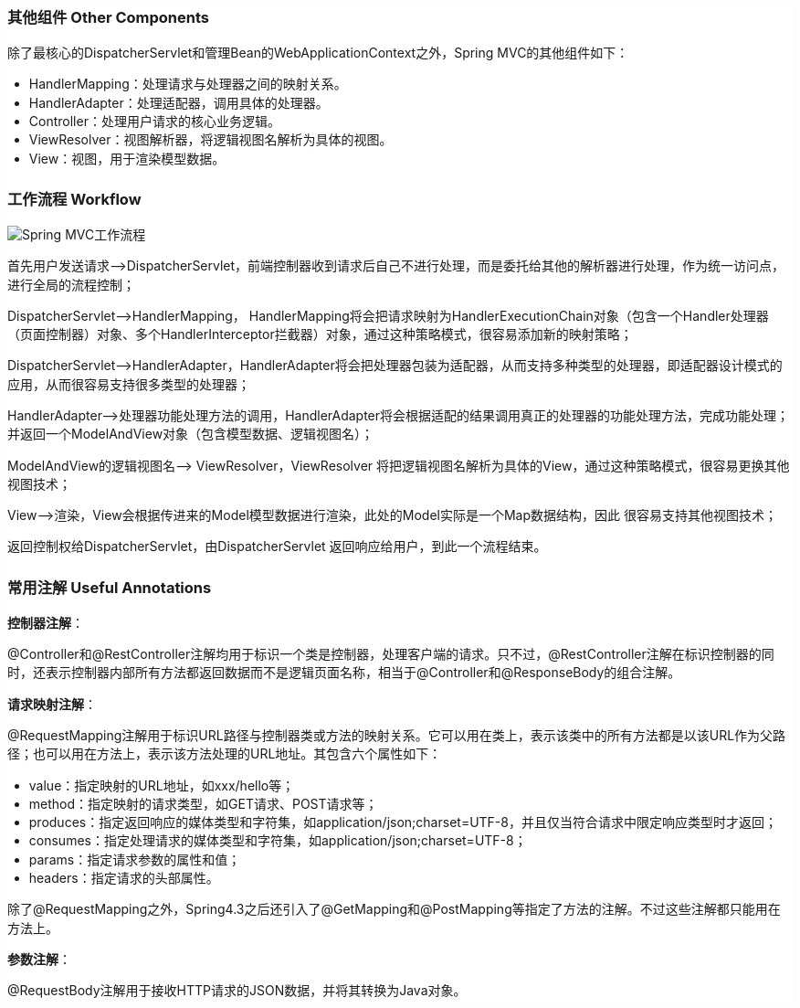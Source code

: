 ```java
```

### 其他组件 Other Components

除了最核心的DispatcherServlet和管理Bean的WebApplicationContext之外，Spring MVC的其他组件如下：

- HandlerMapping：处理请求与处理器之间的映射关系。
- HandlerAdapter：处理适配器，调用具体的处理器。
- Controller：处理用户请求的核心业务逻辑。
- ViewResolver：视图解析器，将逻辑视图名解析为具体的视图。
- View：视图，用于渲染模型数据。

### 工作流程 Workflow

![Spring MVC工作流程](https://pdai.tech/images/spring/springframework/spring-springframework-mvc-5.png)

首先用户发送请求——>DispatcherServlet，前端控制器收到请求后自己不进行处理，而是委托给其他的解析器进行处理，作为统一访问点，进行全局的流程控制；

DispatcherServlet——>HandlerMapping， HandlerMapping将会把请求映射为HandlerExecutionChain对象（包含一个Handler处理器（页面控制器）对象、多个HandlerInterceptor拦截器）对象，通过这种策略模式，很容易添加新的映射策略；

DispatcherServlet——>HandlerAdapter，HandlerAdapter将会把处理器包装为适配器，从而支持多种类型的处理器，即适配器设计模式的应用，从而很容易支持很多类型的处理器；

HandlerAdapter——>处理器功能处理方法的调用，HandlerAdapter将会根据适配的结果调用真正的处理器的功能处理方法，完成功能处理；并返回一个ModelAndView对象（包含模型数据、逻辑视图名）；

ModelAndView的逻辑视图名——> ViewResolver，ViewResolver 将把逻辑视图名解析为具体的View，通过这种策略模式，很容易更换其他视图技术；

View——>渲染，View会根据传进来的Model模型数据进行渲染，此处的Model实际是一个Map数据结构，因此 很容易支持其他视图技术；

返回控制权给DispatcherServlet，由DispatcherServlet 返回响应给用户，到此一个流程结束。

### 常用注解 Useful Annotations

**控制器注解**：

@Controller和@RestController注解均用于标识一个类是控制器，处理客户端的请求。只不过，@RestController注解在标识控制器的同时，还表示控制器内部所有方法都返回数据而不是逻辑页面名称，相当于@Controller和@ResponseBody的组合注解。

**请求映射注解**：

@RequestMapping注解用于标识URL路径与控制器类或方法的映射关系。它可以用在类上，表示该类中的所有方法都是以该URL作为父路径；也可以用在方法上，表示该方法处理的URL地址。其包含六个属性如下：

- value：指定映射的URL地址，如xxx/hello等；
- method：指定映射的请求类型，如GET请求、POST请求等；
- produces：指定返回响应的媒体类型和字符集，如application/json;charset=UTF-8，并且仅当符合请求中限定响应类型时才返回；
- consumes：指定处理请求的媒体类型和字符集，如application/json;charset=UTF-8；
- params：指定请求参数的属性和值；
- headers：指定请求的头部属性。

除了@RequestMapping之外，Spring4.3之后还引入了@GetMapping和@PostMapping等指定了方法的注解。不过这些注解都只能用在方法上。

**参数注解**：

@RequestBody注解用于接收HTTP请求的JSON数据，并将其转换为Java对象。
